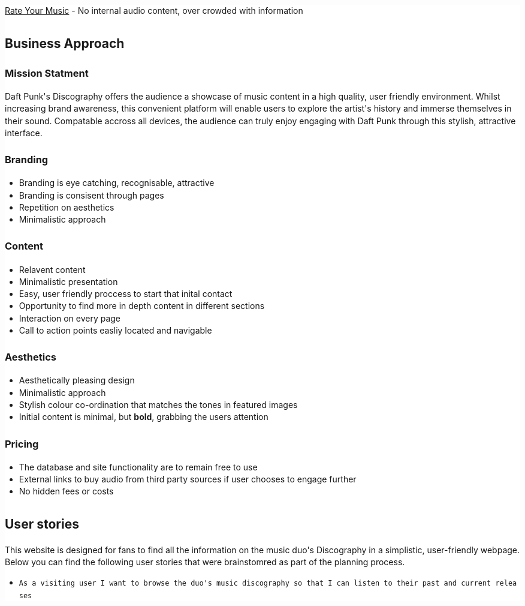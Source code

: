 [Rate Your Music](https://rateyourmusic.com/artist/daft-punk) - No internal audio content, over crowded with information

## Business Approach
### Mission Statment

Daft Punk's Discography offers the audience a showcase of music content in a high quality, user friendly environment. Whilst increasing brand awareness, this convenient platform will enable users to explore the artist's history and immerse themselves in their sound. Compatable accross all devices, the audience can truly enjoy engaging with Daft Punk through this stylish, attractive interface. 



### Branding
   * Branding is eye catching, recognisable, attractive
   * Branding is consisent through pages
   * Repetition on aesthetics 
   * Minimalistic approach 


### Content
* Relavent content
* Minimalistic presentation
* Easy, user friendly proccess to start that inital contact 
* Opportunity to find more in depth content in different sections 
* Interaction on every page
* Call to action points easliy located and navigable

### Aesthetics
* Aesthetically pleasing design
* Minimalistic approach
* Stylish colour co-ordination that matches the tones in featured images
* Initial content is minimal, but **bold**, grabbing the users attention
  
### Pricing
* The database and site functionality are to remain free to use
* External links to buy audio from third party sources if user chooses to engage further
* No hidden fees or costs   
    


 

## User stories

This website is designed for fans to find all the information on the music duo's Discography in a simplistic, user-friendly webpage.
Below you can find the following user stories that were brainstomred as part of the planning process. 


* `As a visiting user I want to browse the duo's music discography so that I can listen to their past and current releases`
 